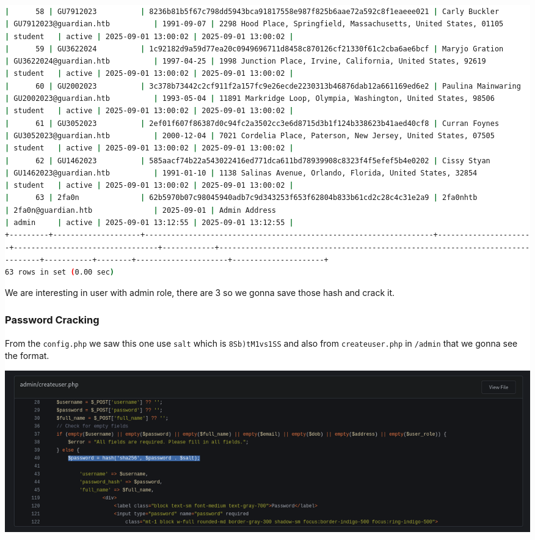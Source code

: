 ```bash
|      58 | GU7912023          | 8236b81b5f67c798dd5943bca91817558e987f825b6aae72a592c8f1eaeee021 | Carly Buckler        | GU7912023@guardian.htb          | 1991-09-07 | 2298 Hood Place, Springfield, Massachusetts, United States, 01105             | student   | active | 2025-09-01 13:00:02 | 2025-09-01 13:00:02 |
|      59 | GU3622024          | 1c92182d9a59d77ea20c0949696711d8458c870126cf21330f61c2cba6ae6bcf | Maryjo Gration       | GU3622024@guardian.htb          | 1997-04-25 | 1998 Junction Place, Irvine, California, United States, 92619                 | student   | active | 2025-09-01 13:00:02 | 2025-09-01 13:00:02 |
|      60 | GU2002023          | 3c378b73442c2cf911f2a157fc9e26ecde2230313b46876dab12a661169ed6e2 | Paulina Mainwaring   | GU2002023@guardian.htb          | 1993-05-04 | 11891 Markridge Loop, Olympia, Washington, United States, 98506               | student   | active | 2025-09-01 13:00:02 | 2025-09-01 13:00:02 |
|      61 | GU3052023          | 2ef01f607f86387d0c94fc2a3502cc3e6d8715d3b1f124b338623b41aed40cf8 | Curran Foynes        | GU3052023@guardian.htb          | 2000-12-04 | 7021 Cordelia Place, Paterson, New Jersey, United States, 07505               | student   | active | 2025-09-01 13:00:02 | 2025-09-01 13:00:02 |
|      62 | GU1462023          | 585aacf74b22a543022416ed771dca611bd78939908c8323f4f5efef5b4e0202 | Cissy Styan          | GU1462023@guardian.htb          | 1991-01-10 | 1138 Salinas Avenue, Orlando, Florida, United States, 32854                   | student   | active | 2025-09-01 13:00:02 | 2025-09-01 13:00:02 |
|      63 | 2fa0n              | 62b5970b07c98045940adb7c9d343253f653f62804b833b61cd2c28c4c31e2a9 | 2fa0nhtb             | 2fa0n@guardian.htb              | 2025-09-01 | Admin Address                                                                 | admin     | active | 2025-09-01 13:12:55 | 2025-09-01 13:12:55 |
+---------+--------------------+------------------------------------------------------------------+----------------------+---------------------------------+------------+-------------------------------------------------------------------------------+-----------+--------+---------------------+---------------------+
63 rows in set (0.00 sec)
```

We are interesting in user with admin role, there are 3 so we gonna save those hash and crack it.

### Password Cracking
From the `config.php` we saw this one use `salt` which is `8Sb)tM1vs1SS` and also from `createuser.php` in `/admin` that we gonna see the format.

![Guardian Admin CreateUser Source Code](/assets/img/guardian-htb-release-area-machine/guardian-htb-release-area-machine_admin-createuser-source-code.png)
